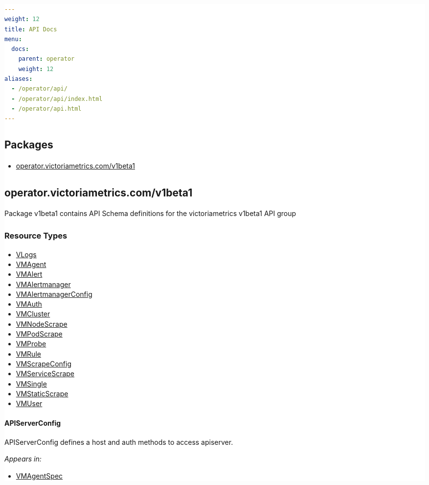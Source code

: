 ```yaml
---
weight: 12
title: API Docs
menu:
  docs:
    parent: operator
    weight: 12
aliases:
  - /operator/api/
  - /operator/api/index.html
  - /operator/api.html
---
```



## Packages
- [operator.victoriametrics.com/v1beta1](#operatorvictoriametricscomv1beta1)


## operator.victoriametrics.com/v1beta1

Package v1beta1 contains API Schema definitions for the victoriametrics v1beta1 API group

### Resource Types
- [VLogs](#vlogs)
- [VMAgent](#vmagent)
- [VMAlert](#vmalert)
- [VMAlertmanager](#vmalertmanager)
- [VMAlertmanagerConfig](#vmalertmanagerconfig)
- [VMAuth](#vmauth)
- [VMCluster](#vmcluster)
- [VMNodeScrape](#vmnodescrape)
- [VMPodScrape](#vmpodscrape)
- [VMProbe](#vmprobe)
- [VMRule](#vmrule)
- [VMScrapeConfig](#vmscrapeconfig)
- [VMServiceScrape](#vmservicescrape)
- [VMSingle](#vmsingle)
- [VMStaticScrape](#vmstaticscrape)
- [VMUser](#vmuser)



#### APIServerConfig



APIServerConfig defines a host and auth methods to access apiserver.



_Appears in:_
- [VMAgentSpec](#vmagentspec)
